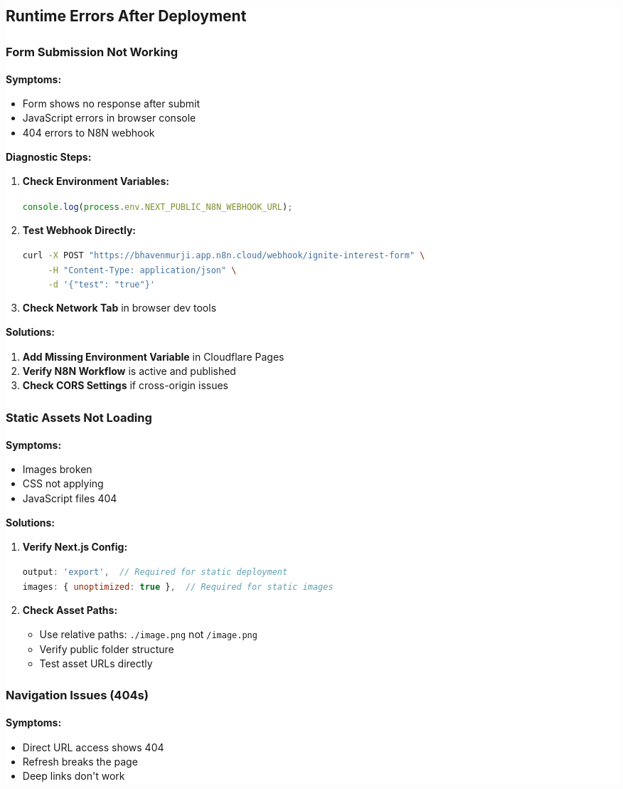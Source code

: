 
## Runtime Errors After Deployment

### Form Submission Not Working

**Symptoms:**
- Form shows no response after submit
- JavaScript errors in browser console
- 404 errors to N8N webhook

**Diagnostic Steps:**
1. **Check Environment Variables:**
   ```javascript
   console.log(process.env.NEXT_PUBLIC_N8N_WEBHOOK_URL);
   ```

2. **Test Webhook Directly:**
   ```bash
   curl -X POST "https://bhavenmurji.app.n8n.cloud/webhook/ignite-interest-form" \
        -H "Content-Type: application/json" \
        -d '{"test": "true"}'
   ```

3. **Check Network Tab** in browser dev tools

**Solutions:**
1. **Add Missing Environment Variable** in Cloudflare Pages
2. **Verify N8N Workflow** is active and published
3. **Check CORS Settings** if cross-origin issues

### Static Assets Not Loading

**Symptoms:**
- Images broken
- CSS not applying
- JavaScript files 404

**Solutions:**
1. **Verify Next.js Config:**
   ```javascript
   output: 'export',  // Required for static deployment
   images: { unoptimized: true },  // Required for static images
   ```

2. **Check Asset Paths:**
   - Use relative paths: `./image.png` not `/image.png`
   - Verify public folder structure
   - Test asset URLs directly

### Navigation Issues (404s)

**Symptoms:**
- Direct URL access shows 404
- Refresh breaks the page
- Deep links don't work
